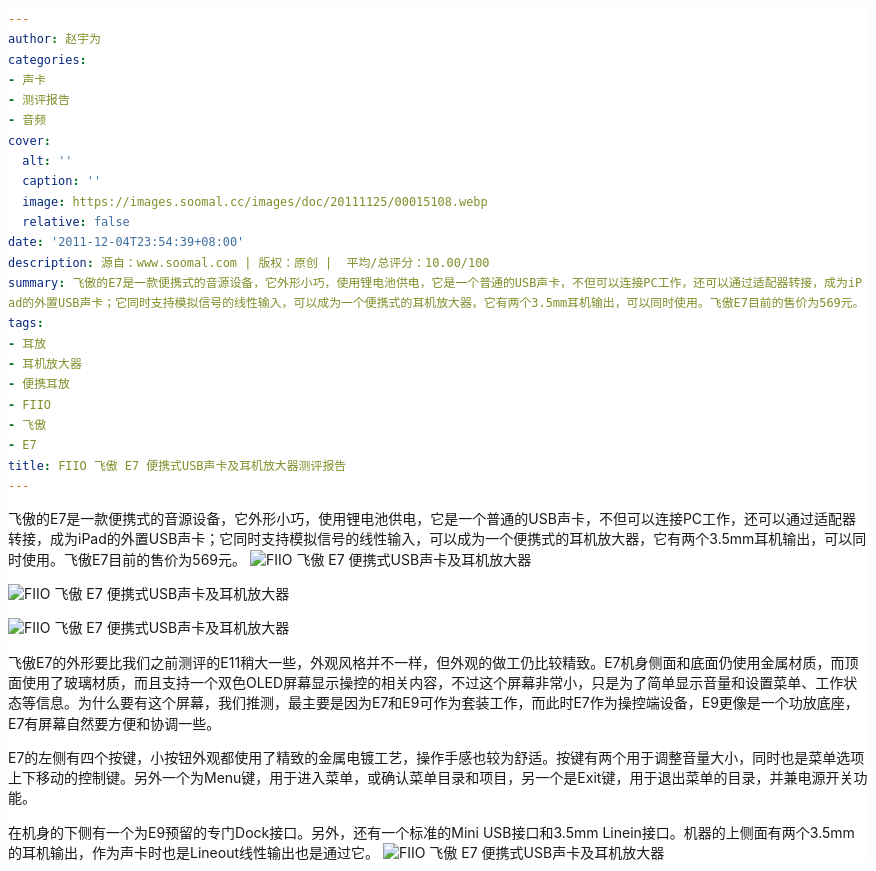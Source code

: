 ```yaml
---
author: 赵宇为
categories:
- 声卡
- 测评报告
- 音频
cover:
  alt: ''
  caption: ''
  image: https://images.soomal.cc/images/doc/20111125/00015108.webp
  relative: false
date: '2011-12-04T23:54:39+08:00'
description: 源自：www.soomal.com | 版权：原创 |  平均/总评分：10.00/100
summary: 飞傲的E7是一款便携式的音源设备，它外形小巧，使用锂电池供电，它是一个普通的USB声卡，不但可以连接PC工作，还可以通过适配器转接，成为iPad的外置USB声卡；它同时支持模拟信号的线性输入，可以成为一个便携式的耳机放大器，它有两个3.5mm耳机输出，可以同时使用。飞傲E7目前的售价为569元。
tags:
- 耳放
- 耳机放大器
- 便携耳放
- FIIO
- 飞傲
- E7
title: FIIO 飞傲 E7 便携式USB声卡及耳机放大器测评报告
---
```


飞傲的E7是一款便携式的音源设备，它外形小巧，使用锂电池供电，它是一个普通的USB声卡，不但可以连接PC工作，还可以通过适配器转接，成为iPad的外置USB声卡；它同时支持模拟信号的线性输入，可以成为一个便携式的耳机放大器，它有两个3.5mm耳机输出，可以同时使用。飞傲E7目前的售价为569元。
![FIIO 飞傲 E7 便携式USB声卡及耳机放大器](https://images.soomal.cc/images/doc/20111125/00015108.webp)




![FIIO 飞傲 E7 便携式USB声卡及耳机放大器](https://images.soomal.cc/images/doc/20111125/00015109.webp)




![FIIO 飞傲 E7 便携式USB声卡及耳机放大器](https://images.soomal.cc/images/doc/20111125/00015110.webp)




飞傲E7的外形要比我们之前测评的E11稍大一些，外观风格并不一样，但外观的做工仍比较精致。E7机身侧面和底面仍使用金属材质，而顶面使用了玻璃材质，而且支持一个双色OLED屏幕显示操控的相关内容，不过这个屏幕非常小，只是为了简单显示音量和设置菜单、工作状态等信息。为什么要有这个屏幕，我们推测，最主要是因为E7和E9可作为套装工作，而此时E7作为操控端设备，E9更像是一个功放底座，E7有屏幕自然要方便和协调一些。

E7的左侧有四个按键，小按钮外观都使用了精致的金属电镀工艺，操作手感也较为舒适。按键有两个用于调整音量大小，同时也是菜单选项上下移动的控制键。另外一个为Menu键，用于进入菜单，或确认菜单目录和项目，另一个是Exit键，用于退出菜单的目录，并兼电源开关功能。

在机身的下侧有一个为E9预留的专门Dock接口。另外，还有一个标准的Mini USB接口和3.5mm Linein接口。机器的上侧面有两个3.5mm的耳机输出，作为声卡时也是Lineout线性输出也是通过它。
![FIIO 飞傲 E7 便携式USB声卡及耳机放大器](https://images.soomal.cc/images/doc/20111125/00015111.webp)

